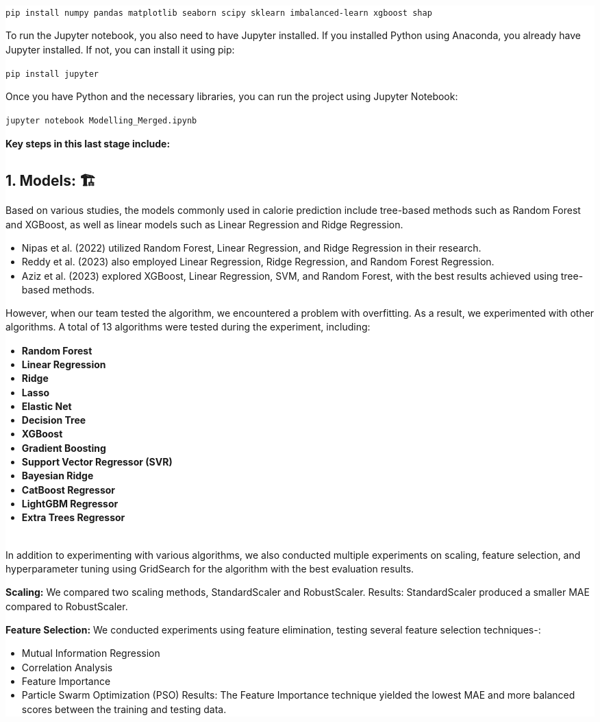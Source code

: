 ```bash
pip install numpy pandas matplotlib seaborn scipy sklearn imbalanced-learn xgboost shap
```
To run the Jupyter notebook, you also need to have Jupyter installed. If you installed Python using Anaconda, you already have Jupyter installed. If not, you can install it using pip:
```bash
pip install jupyter
```

Once you have Python and the necessary libraries, you can run the project using Jupyter Notebook:
```bash
jupyter notebook Modelling_Merged.ipynb
```


**Key steps in this last stage include:**

## 1. **Models**: 🏗️<br>

Based on various studies, the models commonly used in calorie prediction include tree-based methods such as Random Forest and XGBoost, as well as linear models such as Linear Regression and Ridge Regression.
- Nipas et al. (2022) utilized Random Forest, Linear Regression, and Ridge Regression in their research.
- Reddy et al. (2023) also employed Linear Regression, Ridge Regression, and Random Forest Regression.
- Aziz et al. (2023) explored XGBoost, Linear Regression, SVM, and Random Forest, with the best results achieved using tree-based methods.

However, when our team tested the algorithm, we encountered a problem with overfitting. As a result, we experimented with other algorithms. A total of 13 algorithms were tested during the experiment, including:
- **Random Forest**
- **Linear Regression**
- **Ridge**
- **Lasso**
- **Elastic Net**
- **Decision Tree**
- **XGBoost**
- **Gradient Boosting**
- **Support Vector Regressor (SVR)**
- **Bayesian Ridge**
- **CatBoost Regressor**
- **LightGBM Regressor**
- **Extra Trees Regressor**

<br> 
In addition to experimenting with various algorithms, we also conducted multiple experiments on scaling, feature selection, and hyperparameter tuning using GridSearch for the algorithm with the best evaluation results.

**Scaling:** We compared two scaling methods, StandardScaler and RobustScaler.
Results: StandardScaler produced a smaller MAE compared to RobustScaler.

**Feature Selection:** We conducted experiments using feature elimination, testing several feature selection techniques-:
- Mutual Information Regression
- Correlation Analysis
- Feature Importance
- Particle Swarm Optimization (PSO)
Results: The Feature Importance technique yielded the lowest MAE and more balanced scores between the training and testing data.
